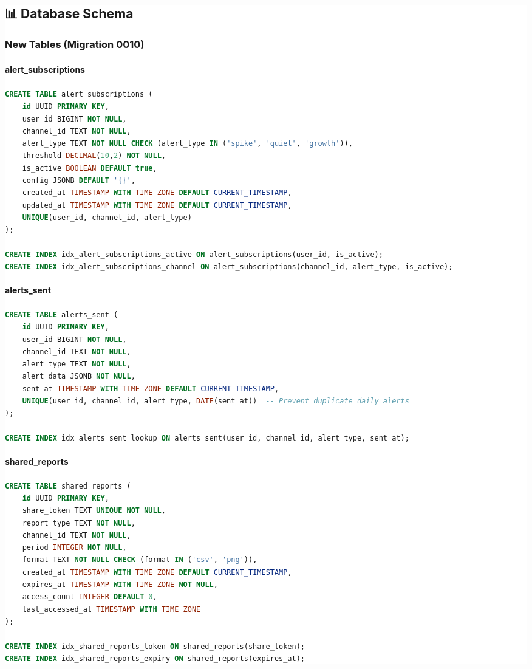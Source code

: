 ## 📊 Database Schema

### New Tables (Migration 0010)

#### alert_subscriptions
```sql
CREATE TABLE alert_subscriptions (
    id UUID PRIMARY KEY,
    user_id BIGINT NOT NULL,
    channel_id TEXT NOT NULL,
    alert_type TEXT NOT NULL CHECK (alert_type IN ('spike', 'quiet', 'growth')),
    threshold DECIMAL(10,2) NOT NULL,
    is_active BOOLEAN DEFAULT true,
    config JSONB DEFAULT '{}',
    created_at TIMESTAMP WITH TIME ZONE DEFAULT CURRENT_TIMESTAMP,
    updated_at TIMESTAMP WITH TIME ZONE DEFAULT CURRENT_TIMESTAMP,
    UNIQUE(user_id, channel_id, alert_type)
);

CREATE INDEX idx_alert_subscriptions_active ON alert_subscriptions(user_id, is_active);
CREATE INDEX idx_alert_subscriptions_channel ON alert_subscriptions(channel_id, alert_type, is_active);
```

#### alerts_sent
```sql
CREATE TABLE alerts_sent (
    id UUID PRIMARY KEY,
    user_id BIGINT NOT NULL,
    channel_id TEXT NOT NULL,
    alert_type TEXT NOT NULL,
    alert_data JSONB NOT NULL,
    sent_at TIMESTAMP WITH TIME ZONE DEFAULT CURRENT_TIMESTAMP,
    UNIQUE(user_id, channel_id, alert_type, DATE(sent_at))  -- Prevent duplicate daily alerts
);

CREATE INDEX idx_alerts_sent_lookup ON alerts_sent(user_id, channel_id, alert_type, sent_at);
```

#### shared_reports
```sql
CREATE TABLE shared_reports (
    id UUID PRIMARY KEY,
    share_token TEXT UNIQUE NOT NULL,
    report_type TEXT NOT NULL,
    channel_id TEXT NOT NULL,
    period INTEGER NOT NULL,
    format TEXT NOT NULL CHECK (format IN ('csv', 'png')),
    created_at TIMESTAMP WITH TIME ZONE DEFAULT CURRENT_TIMESTAMP,
    expires_at TIMESTAMP WITH TIME ZONE NOT NULL,
    access_count INTEGER DEFAULT 0,
    last_accessed_at TIMESTAMP WITH TIME ZONE
);

CREATE INDEX idx_shared_reports_token ON shared_reports(share_token);
CREATE INDEX idx_shared_reports_expiry ON shared_reports(expires_at);
```
